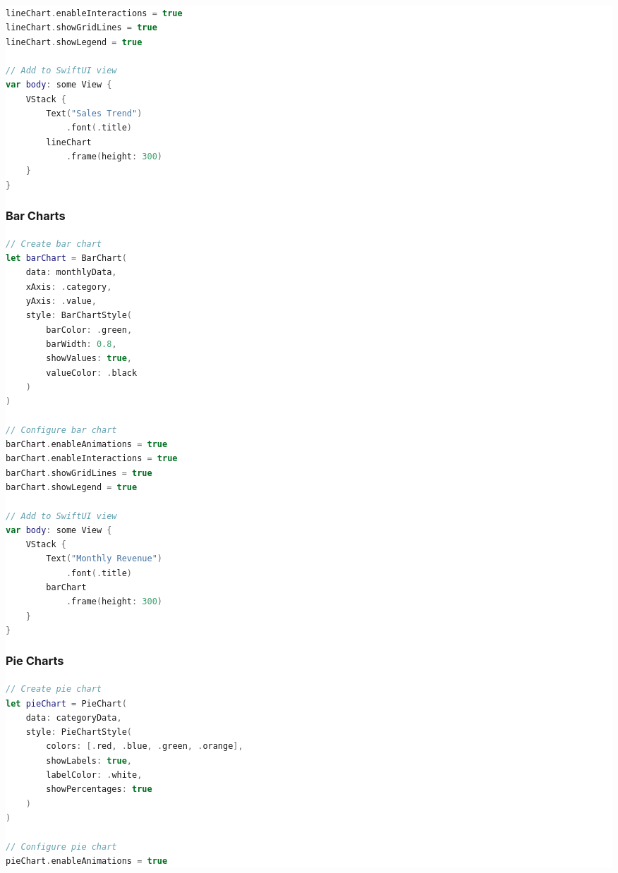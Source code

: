 ```swift
lineChart.enableInteractions = true
lineChart.showGridLines = true
lineChart.showLegend = true

// Add to SwiftUI view
var body: some View {
    VStack {
        Text("Sales Trend")
            .font(.title)
        lineChart
            .frame(height: 300)
    }
}
```

### Bar Charts

```swift
// Create bar chart
let barChart = BarChart(
    data: monthlyData,
    xAxis: .category,
    yAxis: .value,
    style: BarChartStyle(
        barColor: .green,
        barWidth: 0.8,
        showValues: true,
        valueColor: .black
    )
)

// Configure bar chart
barChart.enableAnimations = true
barChart.enableInteractions = true
barChart.showGridLines = true
barChart.showLegend = true

// Add to SwiftUI view
var body: some View {
    VStack {
        Text("Monthly Revenue")
            .font(.title)
        barChart
            .frame(height: 300)
    }
}
```

### Pie Charts

```swift
// Create pie chart
let pieChart = PieChart(
    data: categoryData,
    style: PieChartStyle(
        colors: [.red, .blue, .green, .orange],
        showLabels: true,
        labelColor: .white,
        showPercentages: true
    )
)

// Configure pie chart
pieChart.enableAnimations = true
```